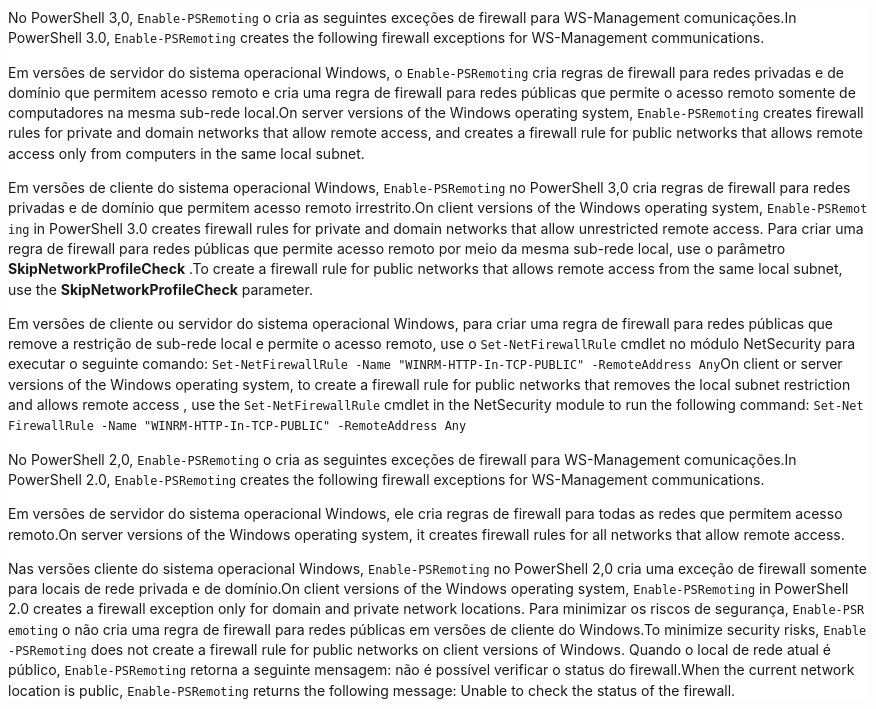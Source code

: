 <span data-ttu-id="4fb44-176">No PowerShell 3,0, `Enable-PSRemoting` o cria as seguintes exceções de firewall para WS-Management comunicações.</span><span class="sxs-lookup"><span data-stu-id="4fb44-176">In PowerShell 3.0, `Enable-PSRemoting` creates the following firewall exceptions for WS-Management communications.</span></span>

<span data-ttu-id="4fb44-177">Em versões de servidor do sistema operacional Windows, o `Enable-PSRemoting` cria regras de firewall para redes privadas e de domínio que permitem acesso remoto e cria uma regra de firewall para redes públicas que permite o acesso remoto somente de computadores na mesma sub-rede local.</span><span class="sxs-lookup"><span data-stu-id="4fb44-177">On server versions of the Windows operating system, `Enable-PSRemoting` creates firewall rules for private and domain networks that allow remote access, and creates a firewall rule for public networks that allows remote access only from computers in the same local subnet.</span></span>

<span data-ttu-id="4fb44-178">Em versões de cliente do sistema operacional Windows, `Enable-PSRemoting` no PowerShell 3,0 cria regras de firewall para redes privadas e de domínio que permitem acesso remoto irrestrito.</span><span class="sxs-lookup"><span data-stu-id="4fb44-178">On client versions of the Windows operating system, `Enable-PSRemoting` in PowerShell 3.0 creates firewall rules for private and domain networks that allow unrestricted remote access.</span></span> <span data-ttu-id="4fb44-179">Para criar uma regra de firewall para redes públicas que permite acesso remoto por meio da mesma sub-rede local, use o parâmetro **SkipNetworkProfileCheck** .</span><span class="sxs-lookup"><span data-stu-id="4fb44-179">To create a firewall rule for public networks that allows remote access from the same local subnet, use the **SkipNetworkProfileCheck** parameter.</span></span>

<span data-ttu-id="4fb44-180">Em versões de cliente ou servidor do sistema operacional Windows, para criar uma regra de firewall para redes públicas que remove a restrição de sub-rede local e permite o acesso remoto, use o `Set-NetFirewallRule` cmdlet no módulo NetSecurity para executar o seguinte comando: `Set-NetFirewallRule -Name "WINRM-HTTP-In-TCP-PUBLIC" -RemoteAddress Any`</span><span class="sxs-lookup"><span data-stu-id="4fb44-180">On client or server versions of the Windows operating system, to create a firewall rule for public networks that removes the local subnet restriction and allows remote access , use the `Set-NetFirewallRule` cmdlet in the NetSecurity module to run the following command: `Set-NetFirewallRule -Name "WINRM-HTTP-In-TCP-PUBLIC" -RemoteAddress Any`</span></span>

<span data-ttu-id="4fb44-181">No PowerShell 2,0, `Enable-PSRemoting` o cria as seguintes exceções de firewall para WS-Management comunicações.</span><span class="sxs-lookup"><span data-stu-id="4fb44-181">In PowerShell 2.0, `Enable-PSRemoting` creates the following firewall exceptions for WS-Management communications.</span></span>

<span data-ttu-id="4fb44-182">Em versões de servidor do sistema operacional Windows, ele cria regras de firewall para todas as redes que permitem acesso remoto.</span><span class="sxs-lookup"><span data-stu-id="4fb44-182">On server versions of the Windows operating system, it creates firewall rules for all networks that allow remote access.</span></span>

<span data-ttu-id="4fb44-183">Nas versões cliente do sistema operacional Windows, `Enable-PSRemoting` no PowerShell 2,0 cria uma exceção de firewall somente para locais de rede privada e de domínio.</span><span class="sxs-lookup"><span data-stu-id="4fb44-183">On client versions of the Windows operating system, `Enable-PSRemoting` in PowerShell 2.0 creates a firewall exception only for domain and private network locations.</span></span> <span data-ttu-id="4fb44-184">Para minimizar os riscos de segurança, `Enable-PSRemoting` o não cria uma regra de firewall para redes públicas em versões de cliente do Windows.</span><span class="sxs-lookup"><span data-stu-id="4fb44-184">To minimize security risks, `Enable-PSRemoting` does not create a firewall rule for public networks on client versions of Windows.</span></span> <span data-ttu-id="4fb44-185">Quando o local de rede atual é público, `Enable-PSRemoting` retorna a seguinte mensagem: não é possível verificar o status do firewall.</span><span class="sxs-lookup"><span data-stu-id="4fb44-185">When the current network location is public, `Enable-PSRemoting` returns the following message: Unable to check the status of the firewall.</span></span>

